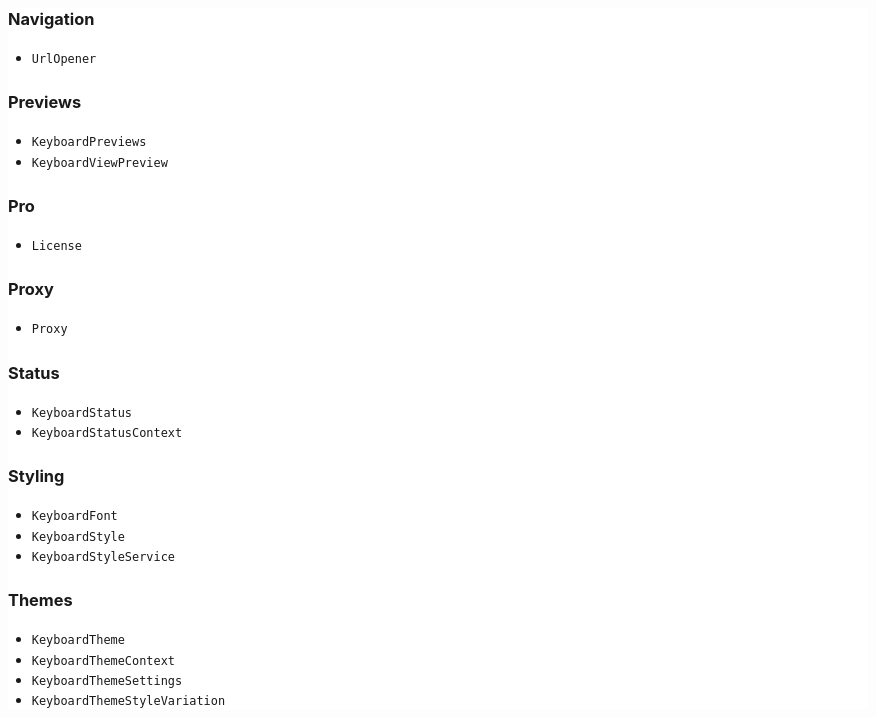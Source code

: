 ### Navigation

- ``UrlOpener``

### Previews

- ``KeyboardPreviews``
- ``KeyboardViewPreview``

### Pro

- ``License``

### Proxy

- ``Proxy``

### Status

- ``KeyboardStatus``
- ``KeyboardStatusContext``

### Styling

- ``KeyboardFont``
- ``KeyboardStyle``
- ``KeyboardStyleService``

### Themes

- ``KeyboardTheme``
- ``KeyboardThemeContext``
- ``KeyboardThemeSettings``
- ``KeyboardThemeStyleVariation``
